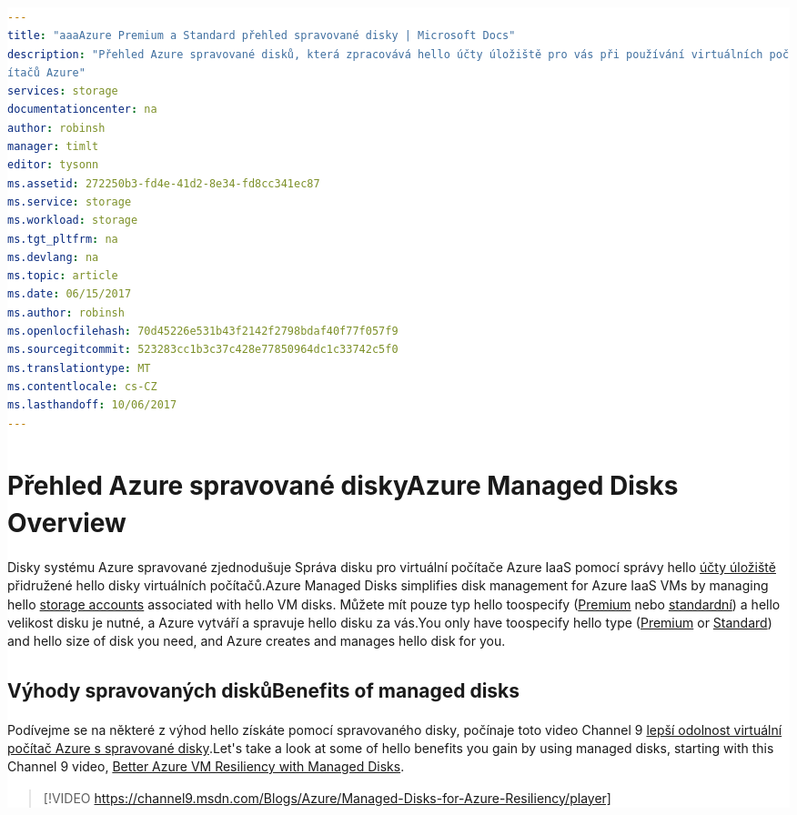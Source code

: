 ```yaml
---
title: "aaaAzure Premium a Standard přehled spravované disky | Microsoft Docs"
description: "Přehled Azure spravované disků, která zpracovává hello účty úložiště pro vás při používání virtuálních počítačů Azure"
services: storage
documentationcenter: na
author: robinsh
manager: timlt
editor: tysonn
ms.assetid: 272250b3-fd4e-41d2-8e34-fd8cc341ec87
ms.service: storage
ms.workload: storage
ms.tgt_pltfrm: na
ms.devlang: na
ms.topic: article
ms.date: 06/15/2017
ms.author: robinsh
ms.openlocfilehash: 70d45226e531b43f2142f2798bdaf40f77f057f9
ms.sourcegitcommit: 523283cc1b3c37c428e77850964dc1c33742c5f0
ms.translationtype: MT
ms.contentlocale: cs-CZ
ms.lasthandoff: 10/06/2017
---
```

# <a name="azure-managed-disks-overview"></a><span data-ttu-id="ea62d-103">Přehled Azure spravované disky</span><span class="sxs-lookup"><span data-stu-id="ea62d-103">Azure Managed Disks Overview</span></span>

<span data-ttu-id="ea62d-104">Disky systému Azure spravované zjednodušuje Správa disku pro virtuální počítače Azure IaaS pomocí správy hello [účty úložiště](storage-introduction.md) přidružené hello disky virtuálních počítačů.</span><span class="sxs-lookup"><span data-stu-id="ea62d-104">Azure Managed Disks simplifies disk management for Azure IaaS VMs by managing hello [storage accounts](storage-introduction.md) associated with hello VM disks.</span></span> <span data-ttu-id="ea62d-105">Můžete mít pouze typ hello toospecify ([Premium](storage-premium-storage.md) nebo [standardní](storage-standard-storage.md)) a hello velikost disku je nutné, a Azure vytváří a spravuje hello disku za vás.</span><span class="sxs-lookup"><span data-stu-id="ea62d-105">You only have toospecify hello type ([Premium](storage-premium-storage.md) or [Standard](storage-standard-storage.md)) and hello size of disk you need, and Azure creates and manages hello disk for you.</span></span>

## <a name="benefits-of-managed-disks"></a><span data-ttu-id="ea62d-106">Výhody spravovaných disků</span><span class="sxs-lookup"><span data-stu-id="ea62d-106">Benefits of managed disks</span></span>

<span data-ttu-id="ea62d-107">Podívejme se na některé z výhod hello získáte pomocí spravovaného disky, počínaje toto video Channel 9 [lepší odolnost virtuální počítač Azure s spravované disky](https://channel9.msdn.com/Blogs/Azure/Managed-Disks-for-Azure-Resiliency).</span><span class="sxs-lookup"><span data-stu-id="ea62d-107">Let's take a look at some of hello benefits you gain by using managed disks, starting with this Channel 9 video, [Better Azure VM Resiliency with Managed Disks](https://channel9.msdn.com/Blogs/Azure/Managed-Disks-for-Azure-Resiliency).</span></span>
<br/>
> [!VIDEO https://channel9.msdn.com/Blogs/Azure/Managed-Disks-for-Azure-Resiliency/player]
